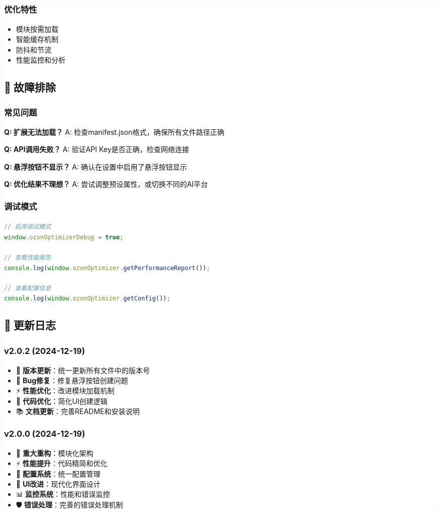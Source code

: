 ### 优化特性
- 模块按需加载
- 智能缓存机制
- 防抖和节流
- 性能监控和分析

## 🐛 故障排除

### 常见问题

**Q: 扩展无法加载？**
A: 检查manifest.json格式，确保所有文件路径正确

**Q: API调用失败？**
A: 验证API Key是否正确，检查网络连接

**Q: 悬浮按钮不显示？**
A: 确认在设置中启用了悬浮按钮显示

**Q: 优化结果不理想？**
A: 尝试调整预设属性，或切换不同的AI平台

### 调试模式
```javascript
// 启用调试模式
window.ozonOptimizerDebug = true;

// 查看性能报告
console.log(window.ozonOptimizer.getPerformanceReport());

// 查看配置信息
console.log(window.ozonOptimizer.getConfig());
```

## 📝 更新日志

### v2.0.2 (2024-12-19)
- 🔄 **版本更新**：统一更新所有文件中的版本号
- 🐛 **Bug修复**：修复悬浮按钮创建问题
- ⚡ **性能优化**：改进模块加载机制
- 🔧 **代码优化**：简化UI创建逻辑
- 📚 **文档更新**：完善README和安装说明

### v2.0.0 (2024-12-19)
- 🎉 **重大重构**：模块化架构
- ⚡ **性能提升**：代码精简和优化
- 🔧 **配置系统**：统一配置管理
- 🎨 **UI改进**：现代化界面设计
- 📊 **监控系统**：性能和错误监控
- 🛡️ **错误处理**：完善的错误处理机制
